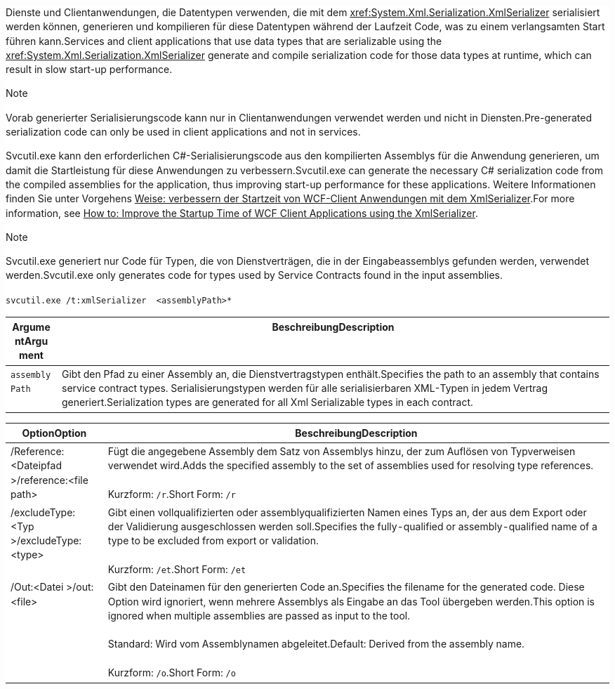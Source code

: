 <span data-ttu-id="3b83b-363">Dienste und Clientanwendungen, die Datentypen verwenden, die mit dem <xref:System.Xml.Serialization.XmlSerializer> serialisiert werden können, generieren und kompilieren für diese Datentypen während der Laufzeit Code, was zu einem verlangsamten Start führen kann.</span><span class="sxs-lookup"><span data-stu-id="3b83b-363">Services and client applications that use data types that are serializable using the <xref:System.Xml.Serialization.XmlSerializer> generate and compile serialization code for those data types at runtime, which can result in slow start-up performance.</span></span>

> [!NOTE]
> <span data-ttu-id="3b83b-364">Vorab generierter Serialisierungscode kann nur in Clientanwendungen verwendet werden und nicht in Diensten.</span><span class="sxs-lookup"><span data-stu-id="3b83b-364">Pre-generated serialization code can only be used in client applications and not in services.</span></span>

<span data-ttu-id="3b83b-365">Svcutil.exe kann den erforderlichen C#-Serialisierungscode aus den kompilierten Assemblys für die Anwendung generieren, um damit die Startleistung für diese Anwendungen zu verbessern.</span><span class="sxs-lookup"><span data-stu-id="3b83b-365">Svcutil.exe can generate the necessary C# serialization code from the compiled assemblies for the application, thus improving start-up performance for these applications.</span></span> <span data-ttu-id="3b83b-366">Weitere Informationen finden Sie unter Vorgehens [Weise: verbessern der Startzeit von WCF-Client Anwendungen mit dem XmlSerializer](./feature-details/startup-time-of-wcf-client-applications-using-the-xmlserializer.md).</span><span class="sxs-lookup"><span data-stu-id="3b83b-366">For more information, see [How to: Improve the Startup Time of WCF Client Applications using the XmlSerializer](./feature-details/startup-time-of-wcf-client-applications-using-the-xmlserializer.md).</span></span>

> [!NOTE]
> <span data-ttu-id="3b83b-367">Svcutil.exe generiert nur Code für Typen, die von Dienstverträgen, die in der Eingabeassemblys gefunden werden, verwendet werden.</span><span class="sxs-lookup"><span data-stu-id="3b83b-367">Svcutil.exe only generates code for types used by Service Contracts found in the input assemblies.</span></span>

`svcutil.exe /t:xmlSerializer  <assemblyPath>*`

|<span data-ttu-id="3b83b-368">Argument</span><span class="sxs-lookup"><span data-stu-id="3b83b-368">Argument</span></span>|<span data-ttu-id="3b83b-369">Beschreibung</span><span class="sxs-lookup"><span data-stu-id="3b83b-369">Description</span></span>|
|--------------|-----------------|
|`assemblyPath`|<span data-ttu-id="3b83b-370">Gibt den Pfad zu einer Assembly an, die Dienstvertragstypen enthält.</span><span class="sxs-lookup"><span data-stu-id="3b83b-370">Specifies the path to an assembly that contains service contract types.</span></span> <span data-ttu-id="3b83b-371">Serialisierungstypen werden für alle serialisierbaren XML-Typen in jedem Vertrag generiert.</span><span class="sxs-lookup"><span data-stu-id="3b83b-371">Serialization types are generated for all Xml Serializable types in each contract.</span></span>|

|<span data-ttu-id="3b83b-372">Option</span><span class="sxs-lookup"><span data-stu-id="3b83b-372">Option</span></span>|<span data-ttu-id="3b83b-373">Beschreibung</span><span class="sxs-lookup"><span data-stu-id="3b83b-373">Description</span></span>|
|------------|-----------------|
|<span data-ttu-id="3b83b-374">/Reference:\<Dateipfad ></span><span class="sxs-lookup"><span data-stu-id="3b83b-374">/reference:\<file path></span></span>|<span data-ttu-id="3b83b-375">Fügt die angegebene Assembly dem Satz von Assemblys hinzu, der zum Auflösen von Typverweisen verwendet wird.</span><span class="sxs-lookup"><span data-stu-id="3b83b-375">Adds the specified assembly to the set of assemblies used for resolving type references.</span></span><br /><br /> <span data-ttu-id="3b83b-376">Kurzform: `/r`.</span><span class="sxs-lookup"><span data-stu-id="3b83b-376">Short Form: `/r`</span></span>|
|<span data-ttu-id="3b83b-377">/excludeType:\<Typ ></span><span class="sxs-lookup"><span data-stu-id="3b83b-377">/excludeType:\<type></span></span>|<span data-ttu-id="3b83b-378">Gibt einen vollqualifizierten oder assemblyqualifizierten Namen eines Typs an, der aus dem Export oder der Validierung ausgeschlossen werden soll.</span><span class="sxs-lookup"><span data-stu-id="3b83b-378">Specifies the fully-qualified or assembly-qualified name of a type to be excluded from export or validation.</span></span><br /><br /> <span data-ttu-id="3b83b-379">Kurzform: `/et`.</span><span class="sxs-lookup"><span data-stu-id="3b83b-379">Short Form: `/et`</span></span>|
|<span data-ttu-id="3b83b-380">/Out:\<Datei ></span><span class="sxs-lookup"><span data-stu-id="3b83b-380">/out:\<file></span></span>|<span data-ttu-id="3b83b-381">Gibt den Dateinamen für den generierten Code an.</span><span class="sxs-lookup"><span data-stu-id="3b83b-381">Specifies the filename for the generated code.</span></span> <span data-ttu-id="3b83b-382">Diese Option wird ignoriert, wenn mehrere Assemblys als Eingabe an das Tool übergeben werden.</span><span class="sxs-lookup"><span data-stu-id="3b83b-382">This option is ignored when multiple assemblies are passed as input to the tool.</span></span><br /><br /> <span data-ttu-id="3b83b-383">Standard: Wird vom Assemblynamen abgeleitet.</span><span class="sxs-lookup"><span data-stu-id="3b83b-383">Default: Derived from the assembly name.</span></span><br /><br /> <span data-ttu-id="3b83b-384">Kurzform: `/o`.</span><span class="sxs-lookup"><span data-stu-id="3b83b-384">Short Form: `/o`</span></span>|